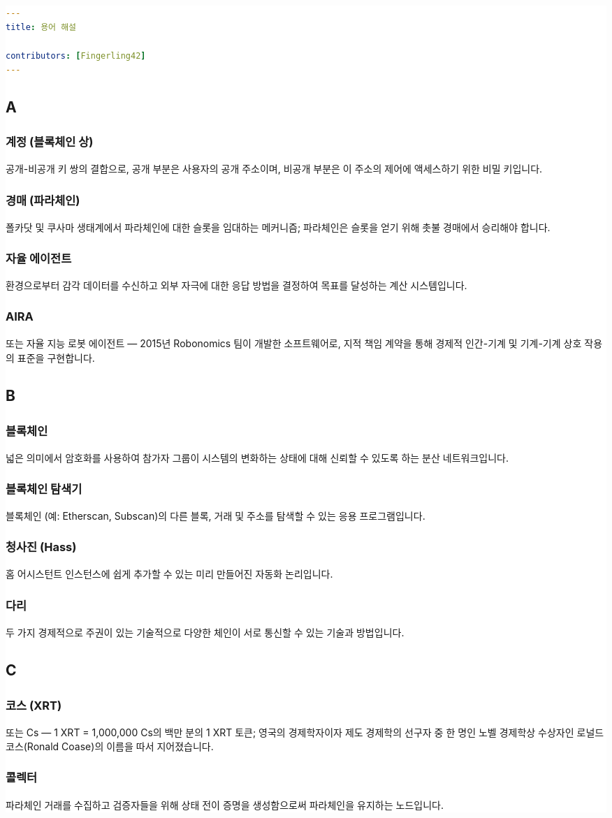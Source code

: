```yaml
---
title: 용어 해설

contributors: [Fingerling42]
---
```


## A

### 계정 (블록체인 상)
공개-비공개 키 쌍의 결합으로, 공개 부분은 사용자의 공개 주소이며, 비공개 부분은 이 주소의 제어에 액세스하기 위한 비밀 키입니다.


### 경매 (파라체인)
폴카닷 및 쿠사마 생태계에서 파라체인에 대한 슬롯을 임대하는 메커니즘; 파라체인은 슬롯을 얻기 위해 촛불 경매에서 승리해야 합니다.

### 자율 에이전트
환경으로부터 감각 데이터를 수신하고 외부 자극에 대한 응답 방법을 결정하여 목표를 달성하는 계산 시스템입니다.

### AIRA
또는 자율 지능 로봇 에이전트 — 2015년 Robonomics 팀이 개발한 소프트웨어로, 지적 책임 계약을 통해 경제적 인간-기계 및 기계-기계 상호 작용의 표준을 구현합니다.


## B

### 블록체인
넓은 의미에서 암호화를 사용하여 참가자 그룹이 시스템의 변화하는 상태에 대해 신뢰할 수 있도록 하는 분산 네트워크입니다.

### 블록체인 탐색기
블록체인 (예: Etherscan, Subscan)의 다른 블록, 거래 및 주소를 탐색할 수 있는 응용 프로그램입니다.

### 청사진 (Hass)
홈 어시스턴트 인스턴스에 쉽게 추가할 수 있는 미리 만들어진 자동화 논리입니다.

### 다리
두 가지 경제적으로 주권이 있는 기술적으로 다양한 체인이 서로 통신할 수 있는 기술과 방법입니다.


## C

### 코스 (XRT)
또는 Cs — 1 XRT = 1,000,000 Cs의 백만 분의 1 XRT 토큰; 영국의 경제학자이자 제도 경제학의 선구자 중 한 명인 노벨 경제학상 수상자인 로널드 코스(Ronald Coase)의 이름을 따서 지어졌습니다.

### 콜렉터
파라체인 거래를 수집하고 검증자들을 위해 상태 전이 증명을 생성함으로써 파라체인을 유지하는 노드입니다.
